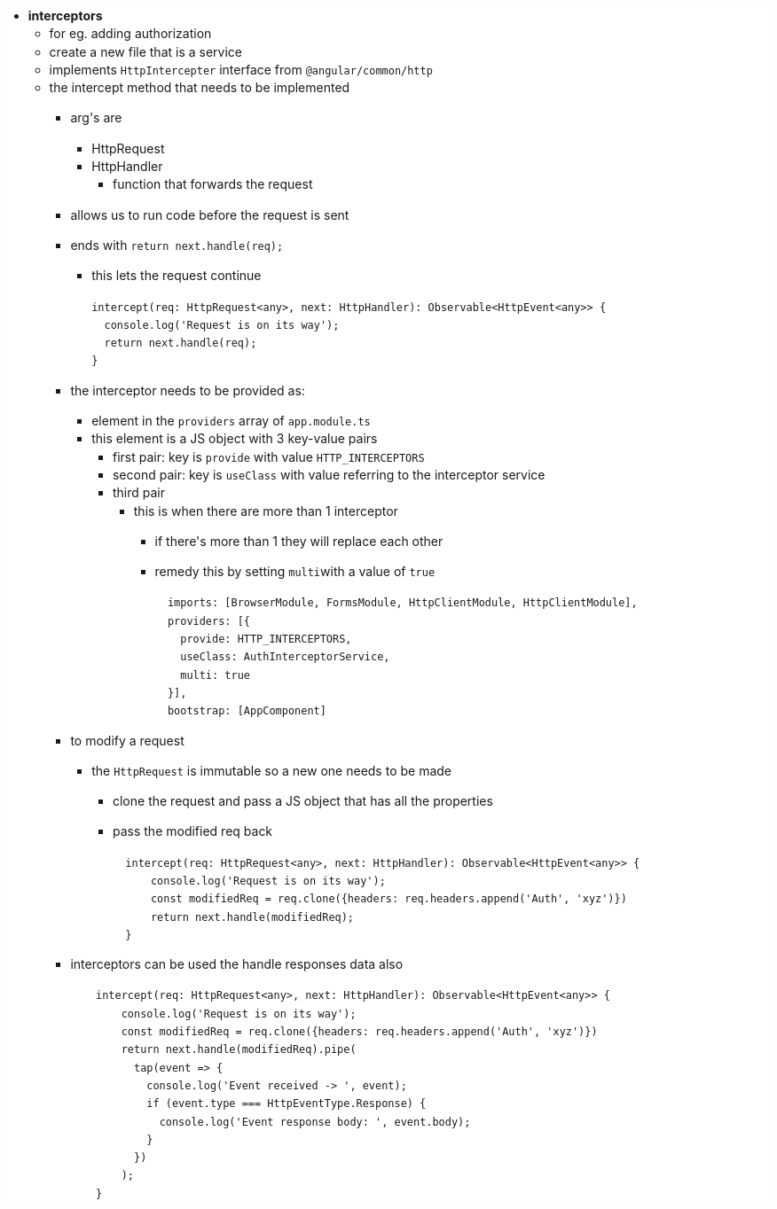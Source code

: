 - **interceptors**
  - for eg. adding authorization
  - create a new file that is a service
  - implements `HttpIntercepter` interface from `@angular/common/http`
  - the intercept method that needs to be implemented
    - arg's are
      - HttpRequest
      - HttpHandler
        - function that forwards the request
    - allows us to run code before the request is sent
    - ends with `return next.handle(req);`
      - this lets the request continue
    
            intercept(req: HttpRequest<any>, next: HttpHandler): Observable<HttpEvent<any>> {
              console.log('Request is on its way');
              return next.handle(req);
            }

    - the interceptor needs to be provided as:
      - element in the `providers` array of `app.module.ts`
      - this element is a JS object with 3 key-value pairs
        - first pair: key is `provide` with value `HTTP_INTERCEPTORS`
        - second pair: key is `useClass` with value referring to the interceptor service
        - third pair
          - this is when there are more than 1 interceptor
            - if there's more than 1 they will replace each other
            - remedy this by setting `multi`with a value of `true`
              
                    imports: [BrowserModule, FormsModule, HttpClientModule, HttpClientModule],
                    providers: [{
                      provide: HTTP_INTERCEPTORS,
                      useClass: AuthInterceptorService,
                      multi: true
                    }],
                    bootstrap: [AppComponent]

    - to modify a request
      - the `HttpRequest` is immutable so a new one needs to be made
        - clone the request and pass a JS object that has all the properties
        - pass the modified req back

                intercept(req: HttpRequest<any>, next: HttpHandler): Observable<HttpEvent<any>> {
                    console.log('Request is on its way');
                    const modifiedReq = req.clone({headers: req.headers.append('Auth', 'xyz')})
                    return next.handle(modifiedReq);
                }

    - interceptors can be used the handle responses data also
    
              intercept(req: HttpRequest<any>, next: HttpHandler): Observable<HttpEvent<any>> {
                  console.log('Request is on its way');
                  const modifiedReq = req.clone({headers: req.headers.append('Auth', 'xyz')})
                  return next.handle(modifiedReq).pipe(
                    tap(event => {
                      console.log('Event received -> ', event);
                      if (event.type === HttpEventType.Response) {
                        console.log('Event response body: ', event.body);
                      }
                    })
                  );
              }
      